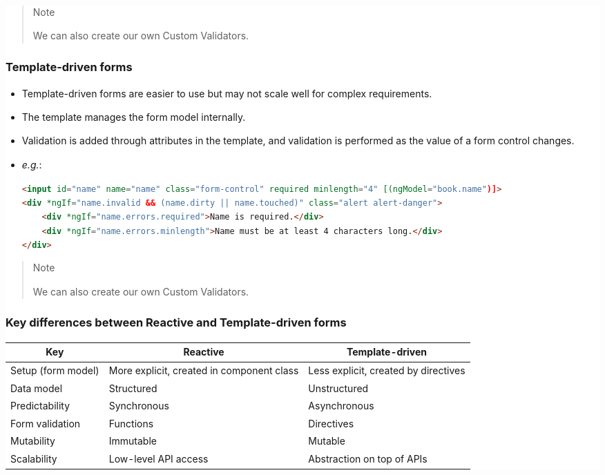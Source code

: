 > Note
>
> We can also create our own Custom Validators.

### Template-driven forms

- Template-driven forms are easier to use but may not scale well for complex requirements.
- The template manages the form model internally.
- Validation is added through attributes in the template, and validation is performed as the value of a form control changes.
- *e.g.*:

    ```HTML
    <input id="name" name="name" class="form-control" required minlength="4" [(ngModel="book.name")]>
    <div *ngIf="name.invalid && (name.dirty || name.touched)" class="alert alert-danger">
        <div *ngIf="name.errors.required">Name is required.</div>
        <div *ngIf="name.errors.minlength">Name must be at least 4 characters long.</div>
    </div>
    ```

> Note
>
> We can also create our own Custom Validators.

### Key differences between Reactive and Template-driven forms

| Key | Reactive | Template-driven |
| ------------- | ------------- | ------------- |
| Setup (form model) | More explicit, created in component class  | Less explicit, created by directives  |
| Data model | Structured | Unstructured |
| Predictability | Synchronous | Asynchronous |
| Form validation | Functions | Directives |
| Mutability | Immutable | Mutable |
| Scalability | Low-level API access | Abstraction on top of APIs |
